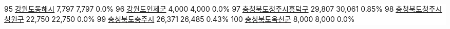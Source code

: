   <tr class="item">
    <td>95</td>
    <td><a href="/apt/강원도동해시">강원도동해시</a></td>
    <td>7,797</td>
    <td>7,797</td>
    <td>0.0%</td>
  </tr>

  <tr class="item">
    <td>96</td>
    <td><a href="/apt/강원도인제군">강원도인제군</a></td>
    <td>4,000</td>
    <td>4,000</td>
    <td>0.0%</td>
  </tr>

  <tr class="item">
    <td>97</td>
    <td><a href="/apt/충청북도청주시흥덕구">충청북도청주시흥덕구</a></td>
    <td>29,807</td>
    <td>30,061</td>
    <td>0.85%</td>
  </tr>

  <tr class="item">
    <td>98</td>
    <td><a href="/apt/충청북도청주시청원구">충청북도청주시청원구</a></td>
    <td>22,750</td>
    <td>22,750</td>
    <td>0.0%</td>
  </tr>

  <tr class="item">
    <td>99</td>
    <td><a href="/apt/충청북도충주시">충청북도충주시</a></td>
    <td>26,371</td>
    <td>26,485</td>
    <td>0.43%</td>
  </tr>

  <tr class="item">
    <td>100</td>
    <td><a href="/apt/충청북도옥천군">충청북도옥천군</a></td>
    <td>8,000</td>
    <td>8,000</td>
    <td>0.0%</td>
  </tr>

  <tr>
    <td colspan="5">
      <script async src="https://pagead2.googlesyndication.com/pagead/js/adsbygoogle.js?client=ca-pub-3485438051770037"
          crossorigin="anonymous"></script>
      <ins class="adsbygoogle"
          style="display:block; text-align:center;"
          data-ad-layout="in-article"
          data-ad-format="fluid"
          data-ad-client="ca-pub-3485438051770037"
          data-ad-slot="2046582130"></ins>
      <script>
          (adsbygoogle = window.adsbygoogle || []).push({});
      </script>
    </td>
  </tr>            
            